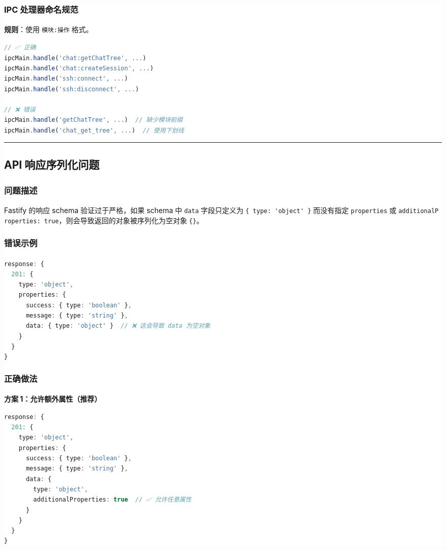 ### IPC 处理器命名规范

**规则**：使用 `模块:操作` 格式。

```typescript
// ✅ 正确
ipcMain.handle('chat:getChatTree', ...)
ipcMain.handle('chat:createSession', ...)
ipcMain.handle('ssh:connect', ...)
ipcMain.handle('ssh:disconnect', ...)

// ❌ 错误
ipcMain.handle('getChatTree', ...)  // 缺少模块前缀
ipcMain.handle('chat_get_tree', ...)  // 使用下划线
```

---

## API 响应序列化问题

### 问题描述
Fastify 的响应 schema 验证过于严格，如果 schema 中 `data` 字段只定义为 `{ type: 'object' }` 而没有指定 `properties` 或 `additionalProperties: true`，则会导致返回的对象被序列化为空对象 `{}`。

### 错误示例
```typescript
response: {
  201: {
    type: 'object',
    properties: {
      success: { type: 'boolean' },
      message: { type: 'string' },
      data: { type: 'object' }  // ❌ 这会导致 data 为空对象
    }
  }
}
```

### 正确做法

**方案 1：允许额外属性（推荐）**
```typescript
response: {
  201: {
    type: 'object',
    properties: {
      success: { type: 'boolean' },
      message: { type: 'string' },
      data: {
        type: 'object',
        additionalProperties: true  // ✅ 允许任意属性
      }
    }
  }
}
```

